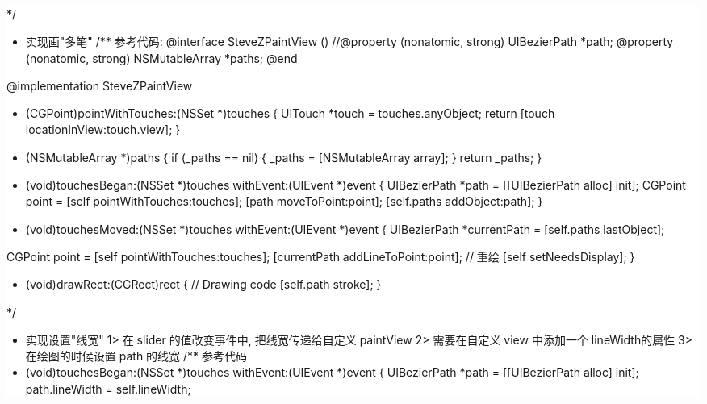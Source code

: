  */

- 实现画"多笔"
/** 参考代码:
 @interface SteveZPaintView ()
 //@property (nonatomic, strong) UIBezierPath *path;
 @property (nonatomic, strong) NSMutableArray *paths;
 @end
 
 
 @implementation SteveZPaintView
 
 
 - (CGPoint)pointWithTouches:(NSSet *)touches
 {
 UITouch *touch = touches.anyObject;
 return [touch locationInView:touch.view];
 }
 
 - (NSMutableArray *)paths
 {
 if (_paths == nil) {
 _paths = [NSMutableArray array];
 }
 return _paths;
 }
 
 - (void)touchesBegan:(NSSet *)touches withEvent:(UIEvent *)event
 {
 UIBezierPath *path = [[UIBezierPath alloc] init];
 CGPoint point = [self pointWithTouches:touches];
 [path moveToPoint:point];
 [self.paths addObject:path];
 }
 
 - (void)touchesMoved:(NSSet *)touches withEvent:(UIEvent *)event
 {
 UIBezierPath *currentPath = [self.paths lastObject];
 
 CGPoint point = [self pointWithTouches:touches];
 [currentPath addLineToPoint:point];
 // 重绘
 [self setNeedsDisplay];
 }
 
 - (void)drawRect:(CGRect)rect {
 // Drawing code
 [self.path stroke];
 }

 
 */


- 实现设置"线宽"
1> 在 slider 的值改变事件中, 把线宽传递给自定义 paintView
2> 需要在自定义 view 中添加一个 lineWidth的属性
3> 在绘图的时候设置 path 的线宽
/** 参考代码
 - (void)touchesBegan:(NSSet *)touches withEvent:(UIEvent *)event
 {
     UIBezierPath *path = [[UIBezierPath alloc] init];
     path.lineWidth = self.lineWidth;
     